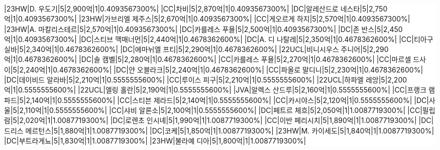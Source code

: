 |23HW|D. 우도기|5|2,900억|1|0.4093567300%|
|CC|차비|5|2,870억|1|0.4093567300%|
|DC|알레산드로 네스타|5|2,750억|1|0.4093567300%|
|23HW|가브리엘 제주스|5|2,670억|1|0.4093567300%|
|CC|게오르게 하지|5|2,570억|1|0.4093567300%|
|23HW|A. 마칼리스테르|5|2,570억|1|0.4093567300%|
|DC|카를레스 푸욜|5|2,500억|1|0.4093567300%|
|DC|존 반스|5|2,450억|1|0.4093567300%|
|DC|스티브 맥매너먼|5|2,440억|1|0.4678362600%|
|DC|A. 디 나탈레|5|2,350억|1|0.4678362600%|
|CC|티아구 실바|5|2,340억|1|0.4678362600%|
|DC|에마뉘엘 프티|5|2,290억|1|0.4678362600%|
|22UCL|비니시우스 주니어|5|2,290억|1|0.4678362600%|
|DC|솔 캠벨|5|2,280억|1|0.4678362600%|
|CC|카를레스 푸욜|5|2,270억|1|0.4678362600%|
|CC|마르셀 드사이|5|2,240억|1|0.4678362600%|
|DC|얀 오블라크|5|2,240억|1|0.4678362600%|
|CC|파올로 말디니|5|2,230억|1|0.4678362600%|
|DC|데이비드 알라바|5|2,210억|1|0.5555555600%|
|CC|루이스 피구|5|2,210억|1|0.5555555600%|
|22UCL|하파엘 레앙|5|2,200억|1|0.5555555600%|
|22UCL|엘링 홀란|5|2,190억|1|0.5555555600%|
|JVA|알렉스 산드루|5|2,160억|1|0.5555555600%|
|CC|프랭크 램파드|5|2,140억|1|0.5555555600%|
|CC|스티븐 제라드|5|2,140억|1|0.5555555600%|
|CC|카시야스|5|2,120억|1|0.5555555600%|
|DC|사울|5|2,110억|1|0.5555555600%|
|CC|샤비 알론소|5|2,100억|1|0.5555555600%|
|DC|페트르 체흐|5|2,050억|1|1.0087719300%|
|CC|필립 람|5|2,020억|1|1.0087719300%|
|DC|로렌초 인시녜|5|1,990억|1|1.0087719300%|
|CC|이반 페리시치|5|1,890억|1|1.0087719300%|
|DC|드리스 메르턴스|5|1,880억|1|1.0087719300%|
|DC|코케|5|1,850억|1|1.0087719300%|
|23HW|M. 카이세도|5|1,840억|1|1.0087719300%|
|DC|부트라게뇨|5|1,830억|1|1.0087719300%|
|23HW|불라예 디아|5|1,800억|1|1.0087719300%|